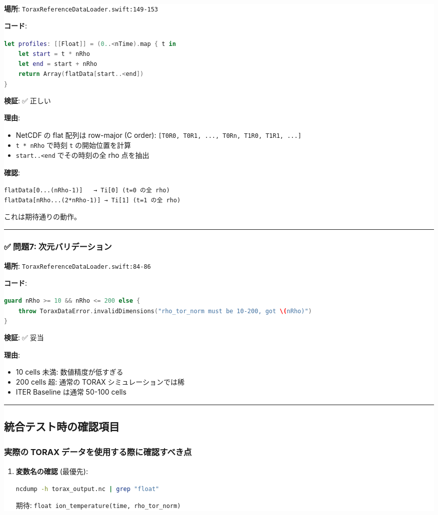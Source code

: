 **場所**: `ToraxReferenceDataLoader.swift:149-153`

**コード**:
```swift
let profiles: [[Float]] = (0..<nTime).map { t in
    let start = t * nRho
    let end = start + nRho
    return Array(flatData[start..<end])
}
```

**検証**: ✅ 正しい

**理由**:
- NetCDF の flat 配列は row-major (C order): `[T0R0, T0R1, ..., T0Rn, T1R0, T1R1, ...]`
- `t * nRho` で時刻 `t` の開始位置を計算
- `start..<end` でその時刻の全 rho 点を抽出

**確認**:
```
flatData[0...(nRho-1)]   → Ti[0] (t=0 の全 rho)
flatData[nRho...(2*nRho-1)] → Ti[1] (t=1 の全 rho)
```

これは期待通りの動作。

---

### ✅ 問題7: 次元バリデーション

**場所**: `ToraxReferenceDataLoader.swift:84-86`

**コード**:
```swift
guard nRho >= 10 && nRho <= 200 else {
    throw ToraxDataError.invalidDimensions("rho_tor_norm must be 10-200, got \(nRho)")
}
```

**検証**: ✅ 妥当

**理由**:
- 10 cells 未満: 数値精度が低すぎる
- 200 cells 超: 通常の TORAX シミュレーションでは稀
- ITER Baseline は通常 50-100 cells

---

## 統合テスト時の確認項目

### 実際の TORAX データを使用する際に確認すべき点

1. **変数名の確認** (最優先):
   ```bash
   ncdump -h torax_output.nc | grep "float"
   ```
   期待: `float ion_temperature(time, rho_tor_norm)`
